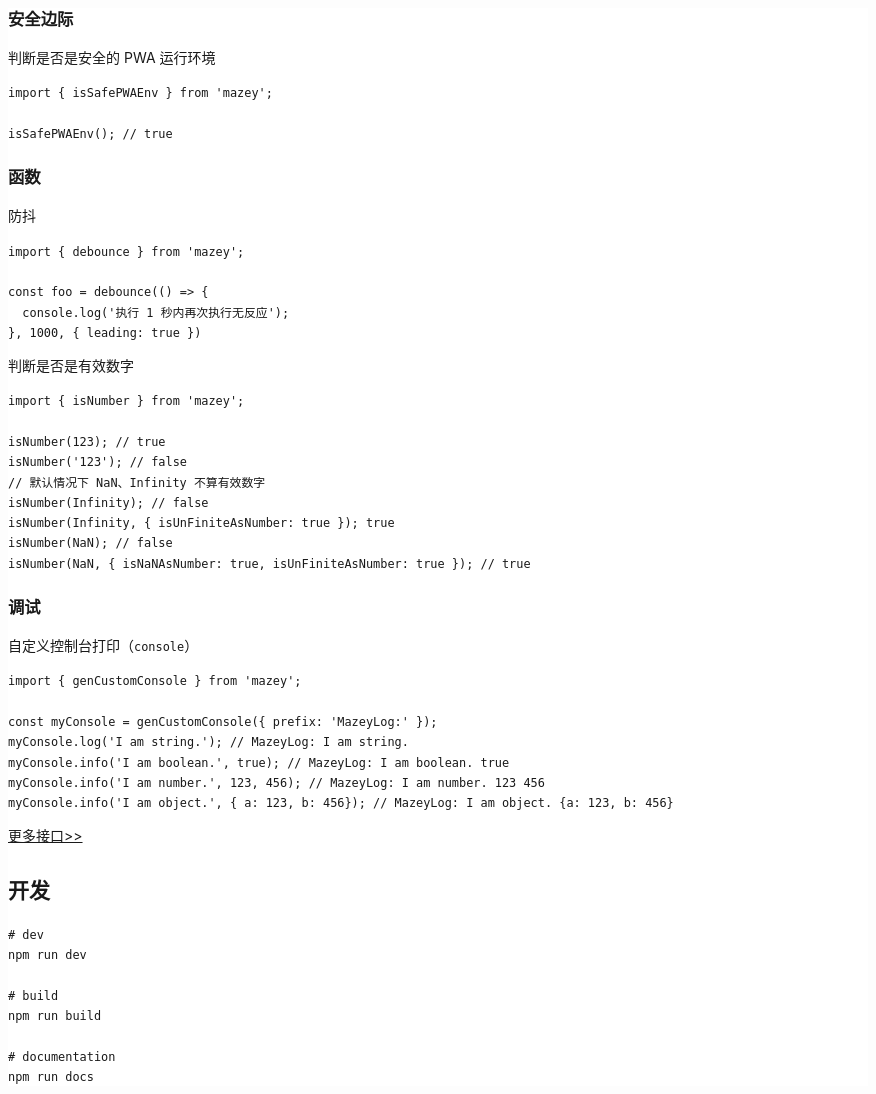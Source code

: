 ### 安全边际

判断是否是安全的 PWA 运行环境

```
import { isSafePWAEnv } from 'mazey';

isSafePWAEnv(); // true
```

### 函数

防抖

```
import { debounce } from 'mazey';

const foo = debounce(() => {
  console.log('执行 1 秒内再次执行无反应');
}, 1000, { leading: true })
```

判断是否是有效数字

```
import { isNumber } from 'mazey';

isNumber(123); // true
isNumber('123'); // false
// 默认情况下 NaN、Infinity 不算有效数字
isNumber(Infinity); // false
isNumber(Infinity, { isUnFiniteAsNumber: true }); true
isNumber(NaN); // false
isNumber(NaN, { isNaNAsNumber: true, isUnFiniteAsNumber: true }); // true
```

### 调试

自定义控制台打印（`console`）

```
import { genCustomConsole } from 'mazey';

const myConsole = genCustomConsole({ prefix: 'MazeyLog:' });
myConsole.log('I am string.'); // MazeyLog: I am string.
myConsole.info('I am boolean.', true); // MazeyLog: I am boolean. true
myConsole.info('I am number.', 123, 456); // MazeyLog: I am number. 123 456
myConsole.info('I am object.', { a: 123, b: 456}); // MazeyLog: I am object. {a: 123, b: 456}
```

[更多接口>>](https://mazey.cn/t/m)

## 开发

```
# dev
npm run dev

# build
npm run build

# documentation
npm run docs
```
